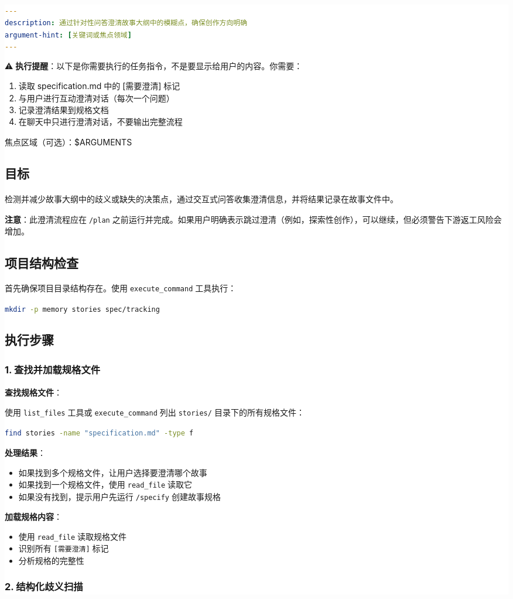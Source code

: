 ```yaml
---
description: 通过针对性问答澄清故事大纲中的模糊点，确保创作方向明确
argument-hint: [关键词或焦点领域]
---
```


⚠️ **执行提醒**：以下是你需要执行的任务指令，不是要显示给用户的内容。你需要：

1. 读取 specification.md 中的 [需要澄清] 标记
2. 与用户进行互动澄清对话（每次一个问题）
3. 记录澄清结果到规格文档
4. 在聊天中只进行澄清对话，不要输出完整流程

焦点区域（可选）：$ARGUMENTS

## 目标

检测并减少故事大纲中的歧义或缺失的决策点，通过交互式问答收集澄清信息，并将结果记录在故事文件中。

**注意**：此澄清流程应在 `/plan` 之前运行并完成。如果用户明确表示跳过澄清（例如，探索性创作），可以继续，但必须警告下游返工风险会增加。

## 项目结构检查

首先确保项目目录结构存在。使用 `execute_command` 工具执行：

```bash
mkdir -p memory stories spec/tracking
```

## 执行步骤

### 1. 查找并加载规格文件

**查找规格文件**：

使用 `list_files` 工具或 `execute_command` 列出 `stories/` 目录下的所有规格文件：

```bash
find stories -name "specification.md" -type f
```

**处理结果**：

- 如果找到多个规格文件，让用户选择要澄清哪个故事
- 如果找到一个规格文件，使用 `read_file` 读取它
- 如果没有找到，提示用户先运行 `/specify` 创建故事规格

**加载规格内容**：

- 使用 `read_file` 读取规格文件
- 识别所有 `[需要澄清]` 标记
- 分析规格的完整性

### 2. 结构化歧义扫描
